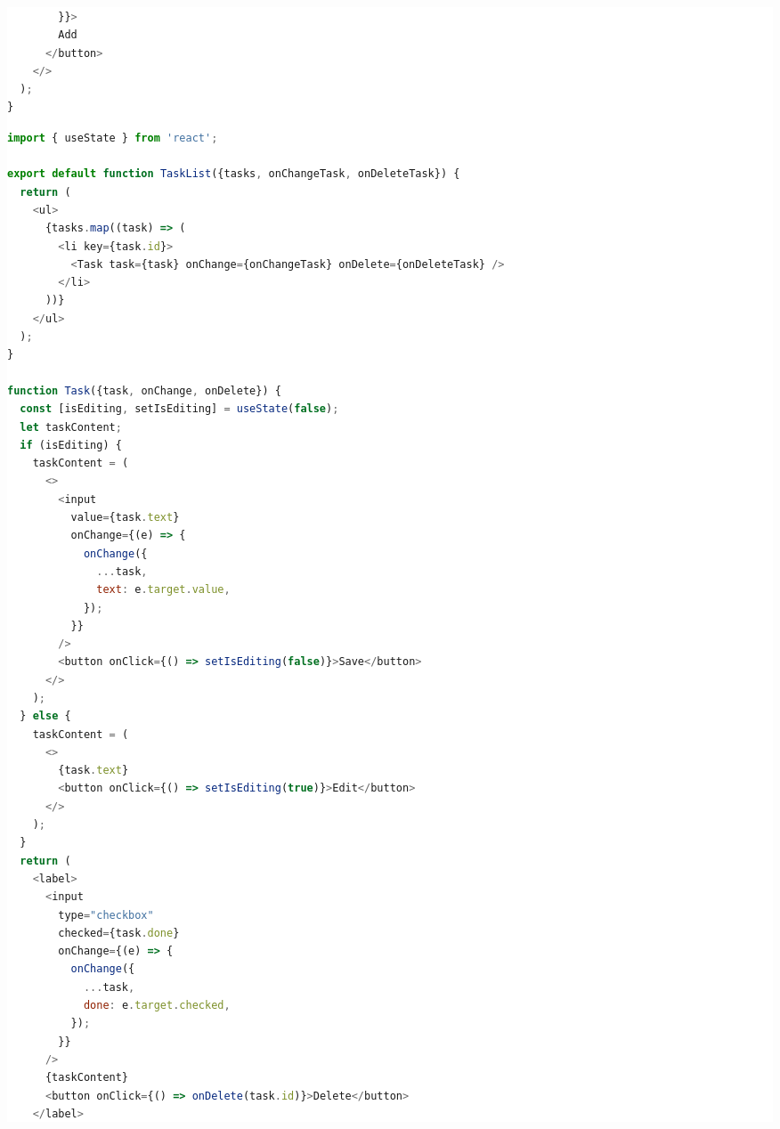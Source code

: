 ```js AddTask.js hidden
        }}>
        Add
      </button>
    </>
  );
}
```

```js TaskList.js hidden
import { useState } from 'react';

export default function TaskList({tasks, onChangeTask, onDeleteTask}) {
  return (
    <ul>
      {tasks.map((task) => (
        <li key={task.id}>
          <Task task={task} onChange={onChangeTask} onDelete={onDeleteTask} />
        </li>
      ))}
    </ul>
  );
}

function Task({task, onChange, onDelete}) {
  const [isEditing, setIsEditing] = useState(false);
  let taskContent;
  if (isEditing) {
    taskContent = (
      <>
        <input
          value={task.text}
          onChange={(e) => {
            onChange({
              ...task,
              text: e.target.value,
            });
          }}
        />
        <button onClick={() => setIsEditing(false)}>Save</button>
      </>
    );
  } else {
    taskContent = (
      <>
        {task.text}
        <button onClick={() => setIsEditing(true)}>Edit</button>
      </>
    );
  }
  return (
    <label>
      <input
        type="checkbox"
        checked={task.done}
        onChange={(e) => {
          onChange({
            ...task,
            done: e.target.checked,
          });
        }}
      />
      {taskContent}
      <button onClick={() => onDelete(task.id)}>Delete</button>
    </label>
```

  [id]: message